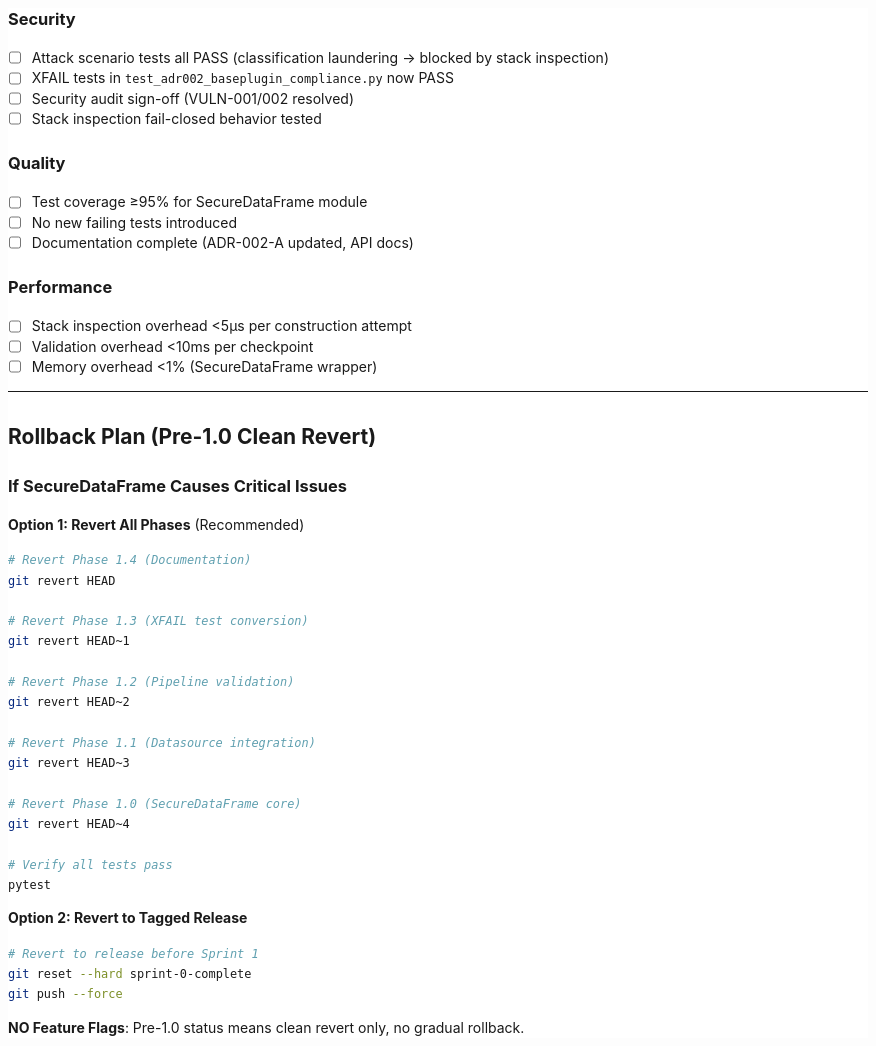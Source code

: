 ### Security
- [ ] Attack scenario tests all PASS (classification laundering → blocked by stack inspection)
- [ ] XFAIL tests in `test_adr002_baseplugin_compliance.py` now PASS
- [ ] Security audit sign-off (VULN-001/002 resolved)
- [ ] Stack inspection fail-closed behavior tested

### Quality
- [ ] Test coverage ≥95% for SecureDataFrame module
- [ ] No new failing tests introduced
- [ ] Documentation complete (ADR-002-A updated, API docs)

### Performance
- [ ] Stack inspection overhead <5μs per construction attempt
- [ ] Validation overhead <10ms per checkpoint
- [ ] Memory overhead <1% (SecureDataFrame wrapper)

---

## Rollback Plan (Pre-1.0 Clean Revert)

### If SecureDataFrame Causes Critical Issues

**Option 1: Revert All Phases** (Recommended)
```bash
# Revert Phase 1.4 (Documentation)
git revert HEAD

# Revert Phase 1.3 (XFAIL test conversion)
git revert HEAD~1

# Revert Phase 1.2 (Pipeline validation)
git revert HEAD~2

# Revert Phase 1.1 (Datasource integration)
git revert HEAD~3

# Revert Phase 1.0 (SecureDataFrame core)
git revert HEAD~4

# Verify all tests pass
pytest
```

**Option 2: Revert to Tagged Release**
```bash
# Revert to release before Sprint 1
git reset --hard sprint-0-complete
git push --force
```

**NO Feature Flags**: Pre-1.0 status means clean revert only, no gradual rollback.
